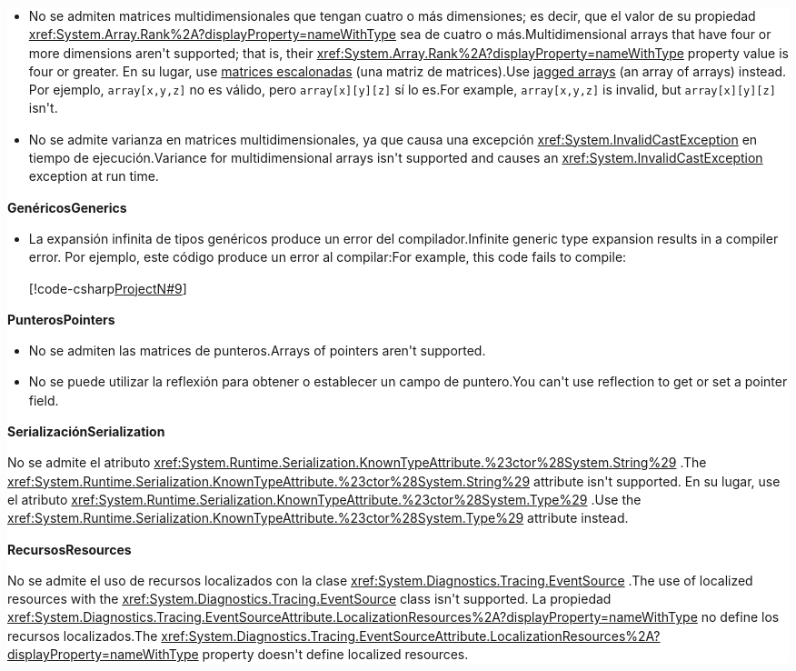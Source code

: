 - <span data-ttu-id="cc7fd-196">No se admiten matrices multidimensionales que tengan cuatro o más dimensiones; es decir, que el valor de su propiedad <xref:System.Array.Rank%2A?displayProperty=nameWithType> sea de cuatro o más.</span><span class="sxs-lookup"><span data-stu-id="cc7fd-196">Multidimensional arrays that have four or more dimensions aren't supported; that is, their <xref:System.Array.Rank%2A?displayProperty=nameWithType> property value is four or greater.</span></span> <span data-ttu-id="cc7fd-197">En su lugar, use [matrices escalonadas](../../csharp/programming-guide/arrays/jagged-arrays.md) (una matriz de matrices).</span><span class="sxs-lookup"><span data-stu-id="cc7fd-197">Use [jagged arrays](../../csharp/programming-guide/arrays/jagged-arrays.md) (an array of arrays) instead.</span></span> <span data-ttu-id="cc7fd-198">Por ejemplo, `array[x,y,z]` no es válido, pero `array[x][y][z]` sí lo es.</span><span class="sxs-lookup"><span data-stu-id="cc7fd-198">For example, `array[x,y,z]` is invalid, but `array[x][y][z]` isn't.</span></span>

- <span data-ttu-id="cc7fd-199">No se admite varianza en matrices multidimensionales, ya que causa una excepción <xref:System.InvalidCastException> en tiempo de ejecución.</span><span class="sxs-lookup"><span data-stu-id="cc7fd-199">Variance for multidimensional arrays isn't supported and causes an <xref:System.InvalidCastException> exception at run time.</span></span>

<span data-ttu-id="cc7fd-200">**Genéricos**</span><span class="sxs-lookup"><span data-stu-id="cc7fd-200">**Generics**</span></span>

- <span data-ttu-id="cc7fd-201">La expansión infinita de tipos genéricos produce un error del compilador.</span><span class="sxs-lookup"><span data-stu-id="cc7fd-201">Infinite generic type expansion results in a compiler error.</span></span> <span data-ttu-id="cc7fd-202">Por ejemplo, este código produce un error al compilar:</span><span class="sxs-lookup"><span data-stu-id="cc7fd-202">For example, this code fails to compile:</span></span>

  [!code-csharp[ProjectN#9](../../../samples/snippets/csharp/VS_Snippets_CLR/projectn/cs/compat2.cs#9)]

<span data-ttu-id="cc7fd-203">**Punteros**</span><span class="sxs-lookup"><span data-stu-id="cc7fd-203">**Pointers**</span></span>

- <span data-ttu-id="cc7fd-204">No se admiten las matrices de punteros.</span><span class="sxs-lookup"><span data-stu-id="cc7fd-204">Arrays of pointers aren't supported.</span></span>

- <span data-ttu-id="cc7fd-205">No se puede utilizar la reflexión para obtener o establecer un campo de puntero.</span><span class="sxs-lookup"><span data-stu-id="cc7fd-205">You can't use reflection to get or set a pointer field.</span></span>

<span data-ttu-id="cc7fd-206">**Serialización**</span><span class="sxs-lookup"><span data-stu-id="cc7fd-206">**Serialization**</span></span>

<span data-ttu-id="cc7fd-207">No se admite el atributo <xref:System.Runtime.Serialization.KnownTypeAttribute.%23ctor%28System.String%29> .</span><span class="sxs-lookup"><span data-stu-id="cc7fd-207">The <xref:System.Runtime.Serialization.KnownTypeAttribute.%23ctor%28System.String%29> attribute isn't supported.</span></span> <span data-ttu-id="cc7fd-208">En su lugar, use el atributo <xref:System.Runtime.Serialization.KnownTypeAttribute.%23ctor%28System.Type%29> .</span><span class="sxs-lookup"><span data-stu-id="cc7fd-208">Use the <xref:System.Runtime.Serialization.KnownTypeAttribute.%23ctor%28System.Type%29> attribute instead.</span></span>

<span data-ttu-id="cc7fd-209">**Recursos**</span><span class="sxs-lookup"><span data-stu-id="cc7fd-209">**Resources**</span></span>

<span data-ttu-id="cc7fd-210">No se admite el uso de recursos localizados con la clase <xref:System.Diagnostics.Tracing.EventSource> .</span><span class="sxs-lookup"><span data-stu-id="cc7fd-210">The use of localized resources with the <xref:System.Diagnostics.Tracing.EventSource> class isn't supported.</span></span> <span data-ttu-id="cc7fd-211">La propiedad <xref:System.Diagnostics.Tracing.EventSourceAttribute.LocalizationResources%2A?displayProperty=nameWithType> no define los recursos localizados.</span><span class="sxs-lookup"><span data-stu-id="cc7fd-211">The <xref:System.Diagnostics.Tracing.EventSourceAttribute.LocalizationResources%2A?displayProperty=nameWithType> property doesn't define localized resources.</span></span>
